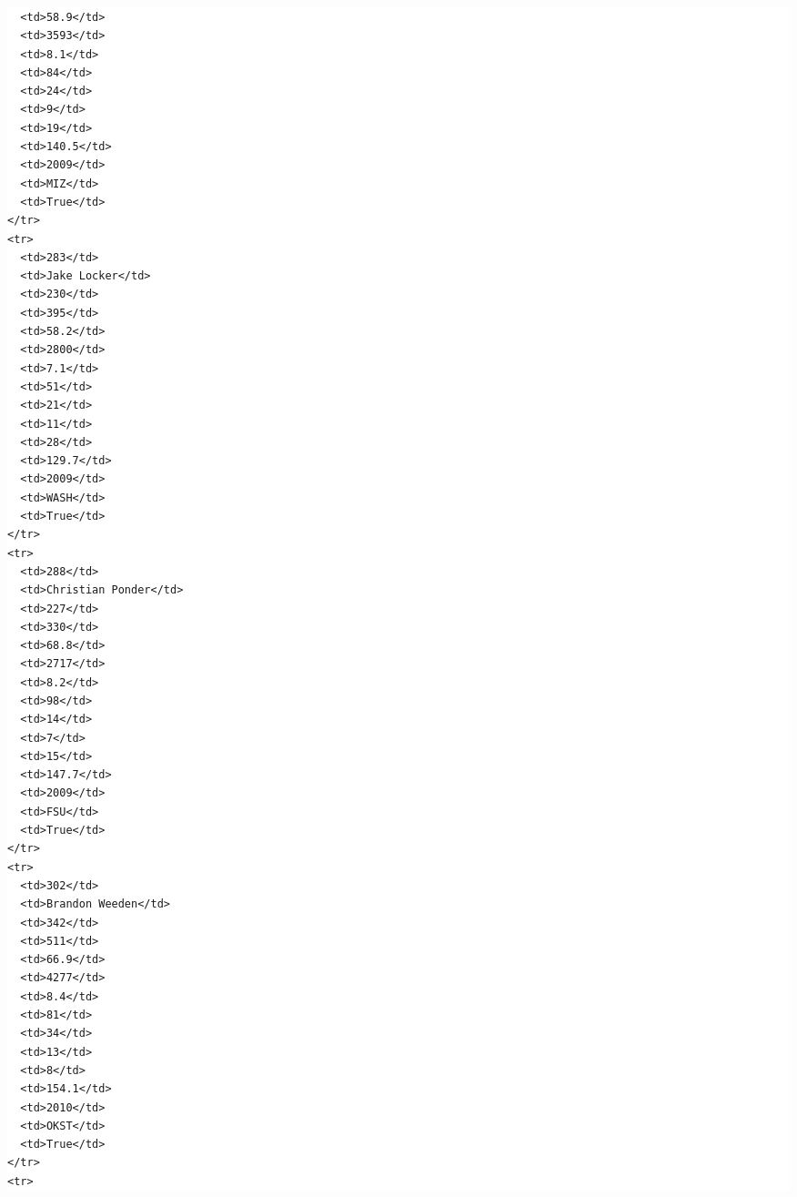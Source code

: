       <td>58.9</td>
      <td>3593</td>
      <td>8.1</td>
      <td>84</td>
      <td>24</td>
      <td>9</td>
      <td>19</td>
      <td>140.5</td>
      <td>2009</td>
      <td>MIZ</td>
      <td>True</td>
    </tr>
    <tr>
      <td>283</td>
      <td>Jake Locker</td>
      <td>230</td>
      <td>395</td>
      <td>58.2</td>
      <td>2800</td>
      <td>7.1</td>
      <td>51</td>
      <td>21</td>
      <td>11</td>
      <td>28</td>
      <td>129.7</td>
      <td>2009</td>
      <td>WASH</td>
      <td>True</td>
    </tr>
    <tr>
      <td>288</td>
      <td>Christian Ponder</td>
      <td>227</td>
      <td>330</td>
      <td>68.8</td>
      <td>2717</td>
      <td>8.2</td>
      <td>98</td>
      <td>14</td>
      <td>7</td>
      <td>15</td>
      <td>147.7</td>
      <td>2009</td>
      <td>FSU</td>
      <td>True</td>
    </tr>
    <tr>
      <td>302</td>
      <td>Brandon Weeden</td>
      <td>342</td>
      <td>511</td>
      <td>66.9</td>
      <td>4277</td>
      <td>8.4</td>
      <td>81</td>
      <td>34</td>
      <td>13</td>
      <td>8</td>
      <td>154.1</td>
      <td>2010</td>
      <td>OKST</td>
      <td>True</td>
    </tr>
    <tr>